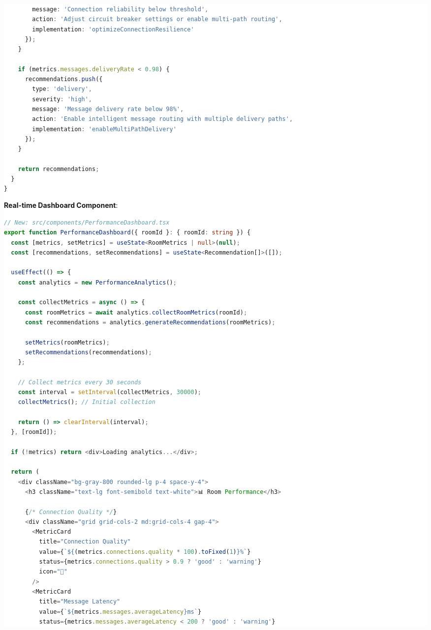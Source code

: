 ```typescript
        message: 'Connection reliability below threshold',
        action: 'Adjust circuit breaker settings or enable multi-path routing',
        implementation: 'optimizeConnectionResilience'
      });
    }

    if (metrics.messages.deliveryRate < 0.98) {
      recommendations.push({
        type: 'delivery',
        severity: 'high',
        message: 'Message delivery rate below 98%',
        action: 'Enable intelligent message routing with multiple delivery paths',
        implementation: 'enableMultiPathDelivery'
      });
    }

    return recommendations;
  }
}
```

**Real-time Dashboard Component**:
```typescript
// New: src/components/PerformanceDashboard.tsx
export function PerformanceDashboard({ roomId }: { roomId: string }) {
  const [metrics, setMetrics] = useState<RoomMetrics | null>(null);
  const [recommendations, setRecommendations] = useState<Recommendation[]>([]);
  
  useEffect(() => {
    const analytics = new PerformanceAnalytics();
    
    const collectMetrics = async () => {
      const roomMetrics = await analytics.collectRoomMetrics(roomId);
      const recommendations = analytics.generateRecommendations(roomMetrics);
      
      setMetrics(roomMetrics);
      setRecommendations(recommendations);
    };

    // Collect metrics every 30 seconds
    const interval = setInterval(collectMetrics, 30000);
    collectMetrics(); // Initial collection

    return () => clearInterval(interval);
  }, [roomId]);

  if (!metrics) return <div>Loading analytics...</div>;

  return (
    <div className="bg-gray-800 rounded-lg p-4 space-y-4">
      <h3 className="text-lg font-semibold text-white">📊 Room Performance</h3>
      
      {/* Connection Quality */}
      <div className="grid grid-cols-2 md:grid-cols-4 gap-4">
        <MetricCard
          title="Connection Quality"
          value={`${(metrics.connections.quality * 100).toFixed(1)}%`}
          status={metrics.connections.quality > 0.9 ? 'good' : 'warning'}
          icon="🔗"
        />
        <MetricCard
          title="Message Latency"
          value={`${metrics.messages.averageLatency}ms`}
          status={metrics.messages.averageLatency < 200 ? 'good' : 'warning'}
```